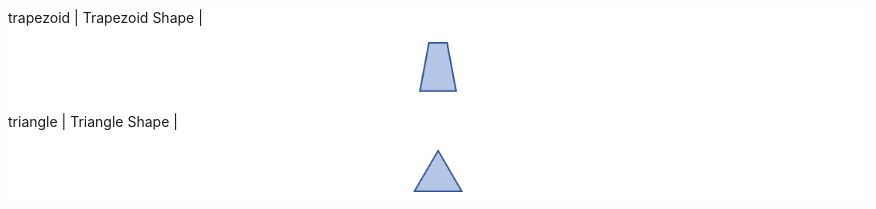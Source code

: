 trapezoid | Trapezoid Shape | <p style="text-align: center;"><img src="../images/shapes/trapezoid.svg" height="50" width="50"></p>
triangle | Triangle Shape | <p style="text-align: center;"><img src="../images/shapes/triangle.svg" height="50" width="50"></p>